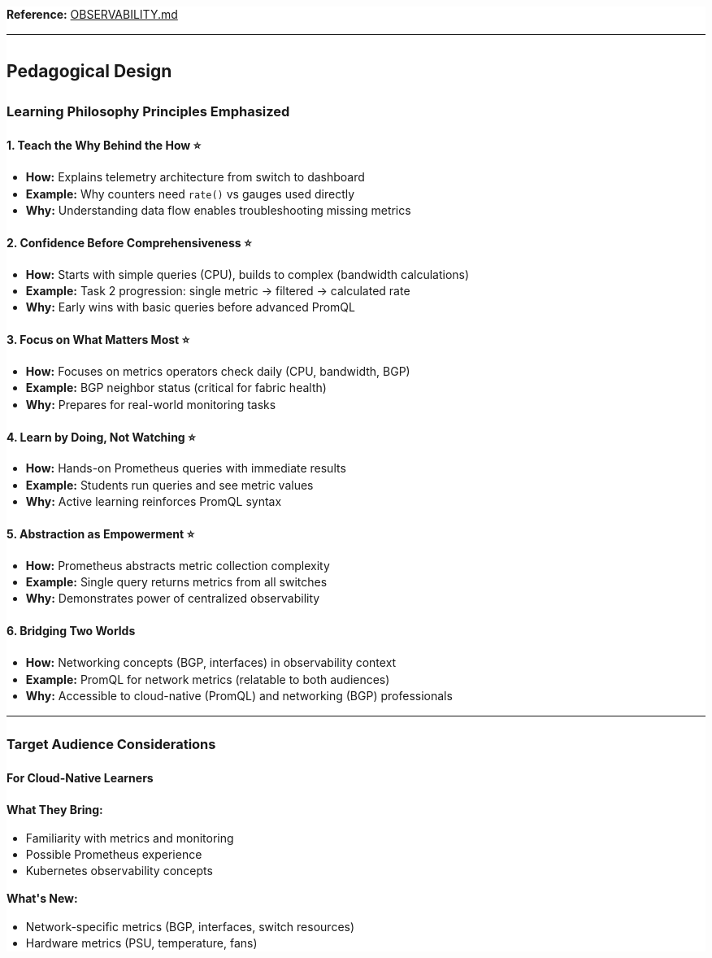 **Reference:** [OBSERVABILITY.md](../research/OBSERVABILITY.md)

---

## Pedagogical Design

### Learning Philosophy Principles Emphasized

#### 1. **Teach the Why Behind the How** ⭐
- **How:** Explains telemetry architecture from switch to dashboard
- **Example:** Why counters need `rate()` vs gauges used directly
- **Why:** Understanding data flow enables troubleshooting missing metrics

#### 2. **Confidence Before Comprehensiveness** ⭐
- **How:** Starts with simple queries (CPU), builds to complex (bandwidth calculations)
- **Example:** Task 2 progression: single metric → filtered → calculated rate
- **Why:** Early wins with basic queries before advanced PromQL

#### 3. **Focus on What Matters Most** ⭐
- **How:** Focuses on metrics operators check daily (CPU, bandwidth, BGP)
- **Example:** BGP neighbor status (critical for fabric health)
- **Why:** Prepares for real-world monitoring tasks

#### 4. **Learn by Doing, Not Watching** ⭐
- **How:** Hands-on Prometheus queries with immediate results
- **Example:** Students run queries and see metric values
- **Why:** Active learning reinforces PromQL syntax

#### 5. **Abstraction as Empowerment** ⭐
- **How:** Prometheus abstracts metric collection complexity
- **Example:** Single query returns metrics from all switches
- **Why:** Demonstrates power of centralized observability

#### 6. **Bridging Two Worlds**
- **How:** Networking concepts (BGP, interfaces) in observability context
- **Example:** PromQL for network metrics (relatable to both audiences)
- **Why:** Accessible to cloud-native (PromQL) and networking (BGP) professionals

---

### Target Audience Considerations

#### For Cloud-Native Learners

**What They Bring:**
- Familiarity with metrics and monitoring
- Possible Prometheus experience
- Kubernetes observability concepts

**What's New:**
- Network-specific metrics (BGP, interfaces, switch resources)
- Hardware metrics (PSU, temperature, fans)
